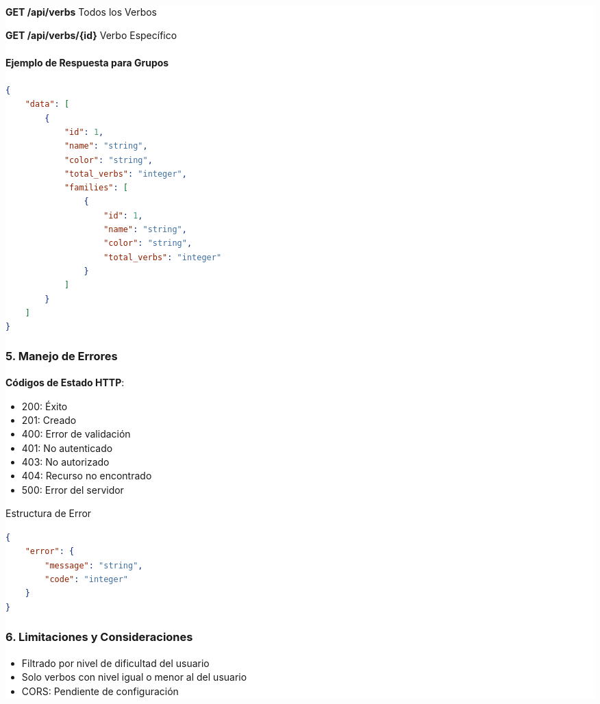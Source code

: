 **GET /api/verbs**
Todos los Verbos

**GET /api/verbs/{id}**
Verbo Específico


#### Ejemplo de Respuesta para Grupos
```json
{
    "data": [
        {
            "id": 1,
            "name": "string",
            "color": "string",
            "total_verbs": "integer",
            "families": [
                {
                    "id": 1,
                    "name": "string",
                    "color": "string",
                    "total_verbs": "integer"
                }
            ]
        }
    ]
}
```

### 5. Manejo de Errores
**Códigos de Estado HTTP**:
- 200: Éxito
- 201: Creado
- 400: Error de validación
- 401: No autenticado
- 403: No autorizado
- 404: Recurso no encontrado
- 500: Error del servidor

Estructura de Error
```json
{
    "error": {
        "message": "string",
        "code": "integer"
    }
}
```

### 6. Limitaciones y Consideraciones
- Filtrado por nivel de dificultad del usuario
- Solo verbos con nivel igual o menor al del usuario
- CORS: Pendiente de configuración
